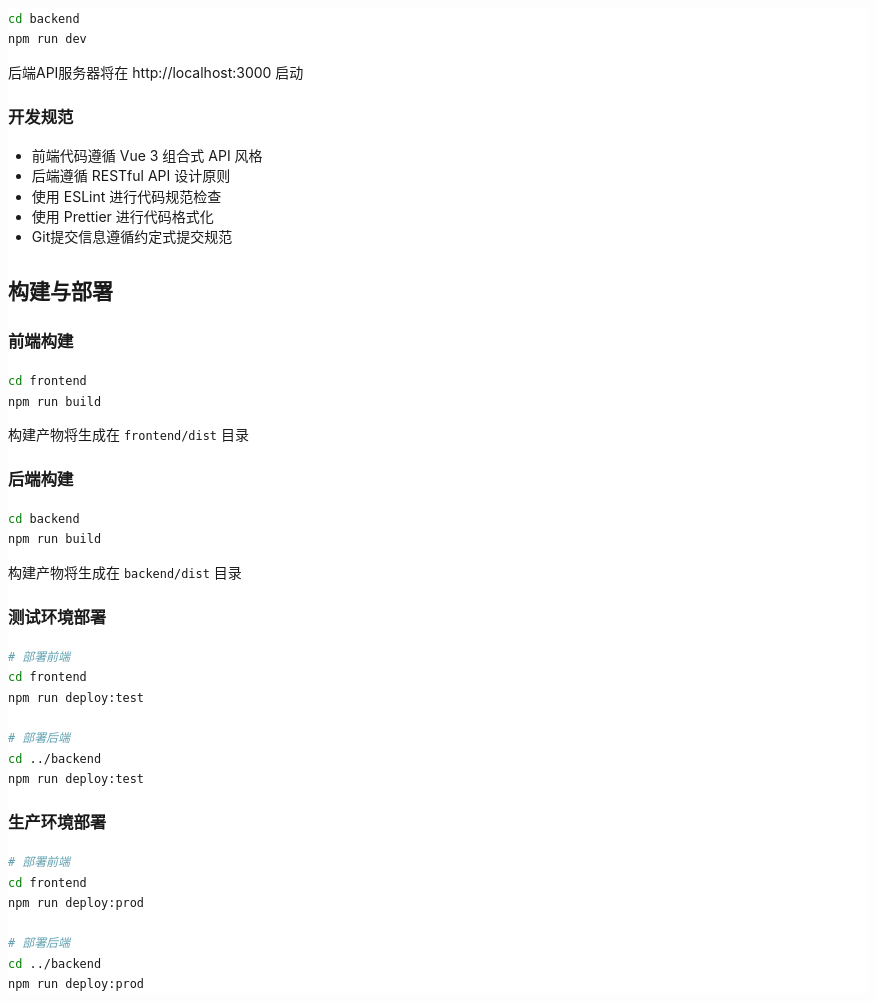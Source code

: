 ```bash
cd backend
npm run dev
```

后端API服务器将在 http://localhost:3000 启动

### 开发规范

- 前端代码遵循 Vue 3 组合式 API 风格
- 后端遵循 RESTful API 设计原则
- 使用 ESLint 进行代码规范检查
- 使用 Prettier 进行代码格式化
- Git提交信息遵循约定式提交规范

## 构建与部署

### 前端构建

```bash
cd frontend
npm run build
```

构建产物将生成在 `frontend/dist` 目录

### 后端构建

```bash
cd backend
npm run build
```

构建产物将生成在 `backend/dist` 目录

### 测试环境部署

```bash
# 部署前端
cd frontend
npm run deploy:test

# 部署后端
cd ../backend
npm run deploy:test
```

### 生产环境部署

```bash
# 部署前端
cd frontend
npm run deploy:prod

# 部署后端
cd ../backend
npm run deploy:prod
```
